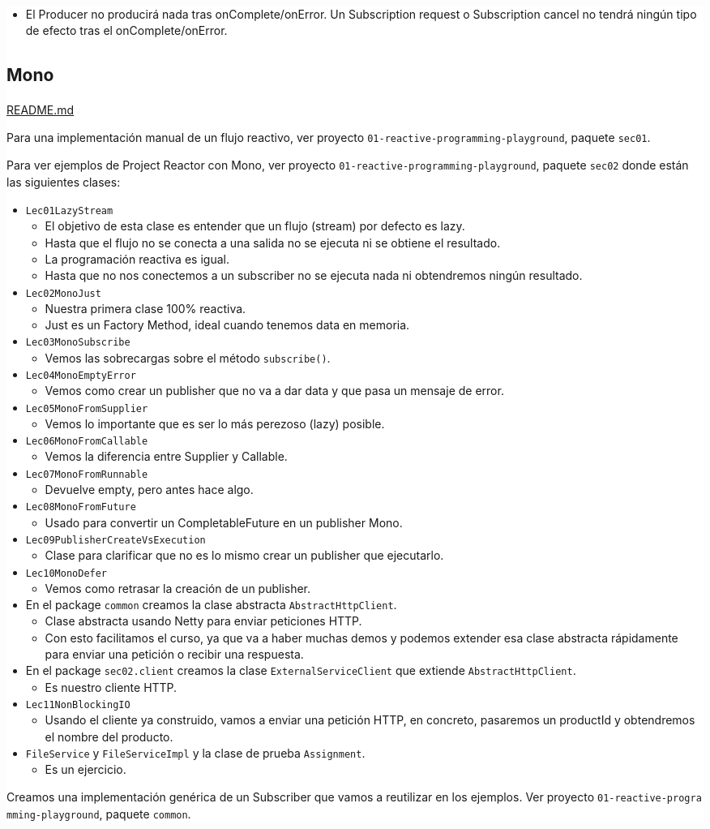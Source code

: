   - El Producer no producirá nada tras onComplete/onError. Un Subscription request o Subscription cancel no tendrá ningún tipo de efecto tras el onComplete/onError.

## Mono

[README.md](./01-reactive-programming-playground/README.md#mono)

Para una implementación manual de un flujo reactivo, ver proyecto `01-reactive-programming-playground`, paquete `sec01`.

Para ver ejemplos de Project Reactor con Mono, ver proyecto `01-reactive-programming-playground`, paquete `sec02` donde están las siguientes clases:

- `Lec01LazyStream`
  - El objetivo de esta clase es entender que un flujo (stream) por defecto es lazy.
  - Hasta que el flujo no se conecta a una salida no se ejecuta ni se obtiene el resultado.
  - La programación reactiva es igual.
  - Hasta que no nos conectemos a un subscriber no se ejecuta nada ni obtendremos ningún resultado.
- `Lec02MonoJust`
  - Nuestra primera clase 100% reactiva.
  - Just es un Factory Method, ideal cuando tenemos data en memoria.
- `Lec03MonoSubscribe`
  - Vemos las sobrecargas sobre el método `subscribe()`.
- `Lec04MonoEmptyError`
  - Vemos como crear un publisher que no va a dar data y que pasa un mensaje de error.
- `Lec05MonoFromSupplier`
  - Vemos lo importante que es ser lo más perezoso (lazy) posible.
- `Lec06MonoFromCallable`
  - Vemos la diferencia entre Supplier y Callable.
- `Lec07MonoFromRunnable`
  - Devuelve empty, pero antes hace algo.
- `Lec08MonoFromFuture`
  - Usado para convertir un CompletableFuture en un publisher Mono.
- `Lec09PublisherCreateVsExecution`
  - Clase para clarificar que no es lo mismo crear un publisher que ejecutarlo.
- `Lec10MonoDefer`
  - Vemos como retrasar la creación de un publisher.
- En el package `common` creamos la clase abstracta `AbstractHttpClient`.
  - Clase abstracta usando Netty para enviar peticiones HTTP.
  - Con esto facilitamos el curso, ya que va a haber muchas demos y podemos extender esa clase abstracta rápidamente para enviar una petición o recibir una respuesta.
- En el package `sec02.client` creamos la clase `ExternalServiceClient` que extiende `AbstractHttpClient`.
  - Es nuestro cliente HTTP.
- `Lec11NonBlockingIO`
  - Usando el cliente ya construido, vamos a enviar una petición HTTP, en concreto, pasaremos un productId y obtendremos el nombre del producto.
- `FileService` y `FileServiceImpl` y la clase de prueba `Assignment`.
  - Es un ejercicio.

Creamos una implementación genérica de un Subscriber que vamos a reutilizar en los ejemplos. Ver proyecto `01-reactive-programming-playground`, paquete `common`.
